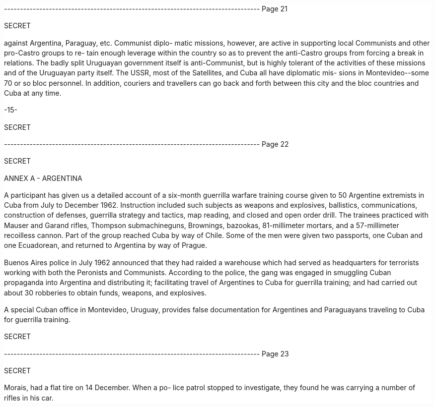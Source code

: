 
-------------------------------------------------------------------------------- Page 21

SECRET

against Argentina, Paraguay, etc. Communist diplo-
matic missions, however, are active in supporting
local Communists and other pro-Castro groups to re-
tain enough leverage within the country so as to
prevent the anti-Castro groups from forcing a
break in relations. The badly split Uruguayan
government itself is anti-Communist, but is highly
tolerant of the activities of these missions and
of the Uruguayan party itself. The USSR, most of
the Satellites, and Cuba all have diplomatic mis-
sions in Montevideo--some 70 or so bloc personnel.
In addition, couriers and travellers can go back
and forth between this city and the bloc countries
and Cuba at any time.

-15-

SECRET


-------------------------------------------------------------------------------- Page 22

SECRET

ANNEX A - ARGENTINA

A participant has given us a detailed account of a six-month guerrilla warfare training course given to 50 Argentine extremists in Cuba from July to December 1962. Instruction included such subjects as weapons and explosives, ballistics, communications, construction of defenses, guerrilla strategy and tactics, map reading, and closed and open order drill. The trainees practiced with Mauser and Garand rifles, Thompson submachineguns, Brownings, bazookas, 81-millimeter mortars, and a 57-millimeter recoilless cannon. Part of the group reached Cuba by way of Chile. Some of the men were given two passports, one Cuban and one Ecuadorean, and returned to Argentina by way of Prague.

Buenos Aires police in July 1962 announced that they had raided a warehouse which had served as headquarters for terrorists working with both the Peronists and Communists. According to the police, the gang was engaged in smuggling Cuban propaganda into Argentina and distributing it; facilitating travel of Argentines to Cuba for guerrilla training; and had carried out about 30 robberies to obtain funds, weapons, and explosives.

A special Cuban office in Montevideo, Uruguay, provides false documentation for Argentines and Paraguayans traveling to Cuba for guerrilla training.

SECRET


-------------------------------------------------------------------------------- Page 23

SECRET

Morais, had a flat tire on 14 December. When a po-
lice patrol stopped to investigate, they found he
was carrying a number of rifles in his car.
